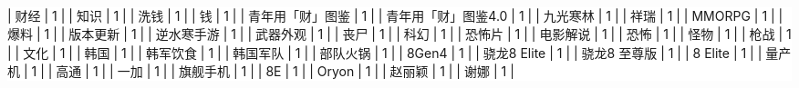 | 财经 | 1 |
| 知识 | 1 |
| 洗钱 | 1 |
| 钱 | 1 |
| 青年用「财」图鉴 | 1 |
| 青年用「财」图鉴4.0 | 1 |
| 九光寒林 | 1 |
| 祥瑞 | 1 |
| MMORPG | 1 |
| 爆料 | 1 |
| 版本更新 | 1 |
| 逆水寒手游 | 1 |
| 武器外观 | 1 |
| 丧尸 | 1 |
| 科幻 | 1 |
| 恐怖片 | 1 |
| 电影解说 | 1 |
| 恐怖 | 1 |
| 怪物 | 1 |
| 枪战 | 1 |
| 文化 | 1 |
| 韩国 | 1 |
| 韩军饮食 | 1 |
| 韩国军队 | 1 |
| 部队火锅 | 1 |
| 8Gen4 | 1 |
| 骁龙8 Elite | 1 |
| 骁龙8 至尊版 | 1 |
| 8 Elite | 1 |
| 量产机 | 1 |
| 高通 | 1 |
| 一加 | 1 |
| 旗舰手机 | 1 |
| 8E | 1 |
| Oryon | 1 |
| 赵丽颖 | 1 |
| 谢娜 | 1 |